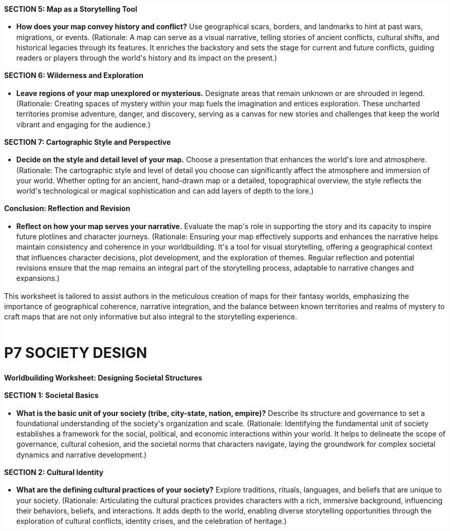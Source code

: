 **SECTION 5: Map as a Storytelling Tool**
- **How does your map convey history and conflict?** Use geographical scars, borders, and landmarks to hint at past wars, migrations, or events. (Rationale: A map can serve as a visual narrative, telling stories of ancient conflicts, cultural shifts, and historical legacies through its features. It enriches the backstory and sets the stage for current and future conflicts, guiding readers or players through the world's history and its impact on the present.)

**SECTION 6: Wilderness and Exploration**
- **Leave regions of your map unexplored or mysterious.** Designate areas that remain unknown or are shrouded in legend. (Rationale: Creating spaces of mystery within your map fuels the imagination and entices exploration. These uncharted territories promise adventure, danger, and discovery, serving as a canvas for new stories and challenges that keep the world vibrant and engaging for the audience.)

**SECTION 7: Cartographic Style and Perspective**
- **Decide on the style and detail level of your map.** Choose a presentation that enhances the world's lore and atmosphere. (Rationale: The cartographic style and level of detail you choose can significantly affect the atmosphere and immersion of your world. Whether opting for an ancient, hand-drawn map or a detailed, topographical overview, the style reflects the world's technological or magical sophistication and can add layers of depth to the lore.)

**Conclusion: Reflection and Revision**
- **Reflect on how your map serves your narrative.** Evaluate the map's role in supporting the story and its capacity to inspire future plotlines and character journeys. (Rationale: Ensuring your map effectively supports and enhances the narrative helps maintain consistency and coherence in your worldbuilding. It's a tool for visual storytelling, offering a geographical context that influences character decisions, plot development, and the exploration of themes. Regular reflection and potential revisions ensure that the map remains an integral part of the storytelling process, adaptable to narrative changes and expansions.)

This worksheet is tailored to assist authors in the meticulous creation of maps for their fantasy worlds, emphasizing the importance of geographical coherence, narrative integration, and the balance between known territories and realms of mystery to craft maps that are not only informative but also integral to the storytelling experience.



# P7 SOCIETY DESIGN

**Worldbuilding Worksheet: Designing Societal Structures**

**SECTION 1: Societal Basics**
- **What is the basic unit of your society (tribe, city-state, nation, empire)?** Describe its structure and governance to set a foundational understanding of the society's organization and scale. (Rationale: Identifying the fundamental unit of society establishes a framework for the social, political, and economic interactions within your world. It helps to delineate the scope of governance, cultural cohesion, and the societal norms that characters navigate, laying the groundwork for complex societal dynamics and narrative development.)

**SECTION 2: Cultural Identity**
- **What are the defining cultural practices of your society?** Explore traditions, rituals, languages, and beliefs that are unique to your society. (Rationale: Articulating the cultural practices provides characters with a rich, immersive background, influencing their behaviors, beliefs, and interactions. It adds depth to the world, enabling diverse storytelling opportunities through the exploration of cultural conflicts, identity crises, and the celebration of heritage.)
